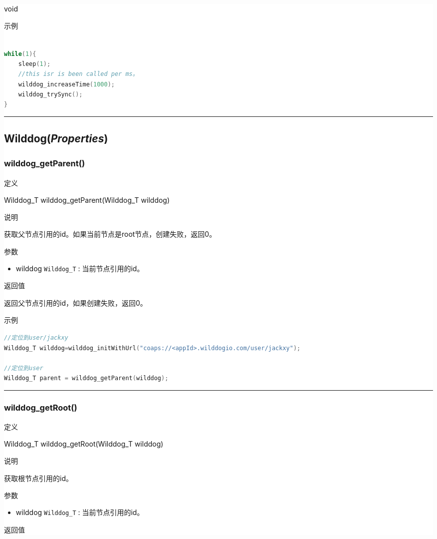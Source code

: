 void

 示例
```c

while(1){
    sleep(1);
    //this isr is been called per ms。
    wilddog_increaseTime(1000);
    wilddog_trySync();
}
```
----
## Wilddog(*Properties*)

### wilddog\_getParent()

 定义

Wilddog\_T wilddog\_getParent(Wilddog\_T wilddog)

 说明

获取父节点引用的id。如果当前节点是root节点，创建失败，返回0。

 参数

* wilddog `Wilddog_T` : 当前节点引用的id。

 返回值

返回父节点引用的id，如果创建失败，返回0。

 示例
```c
//定位到user/jackxy
Wilddog_T wilddog=wilddog_initWithUrl("coaps://<appId>.wilddogio.com/user/jackxy");

//定位到user
Wilddog_T parent = wilddog_getParent(wilddog);
```
----
### wilddog\_getRoot()

 定义

Wilddog\_T wilddog\_getRoot(Wilddog\_T wilddog)

 说明

获取根节点引用的id。

 参数

* wilddog `Wilddog_T` : 当前节点引用的id。

 返回值
